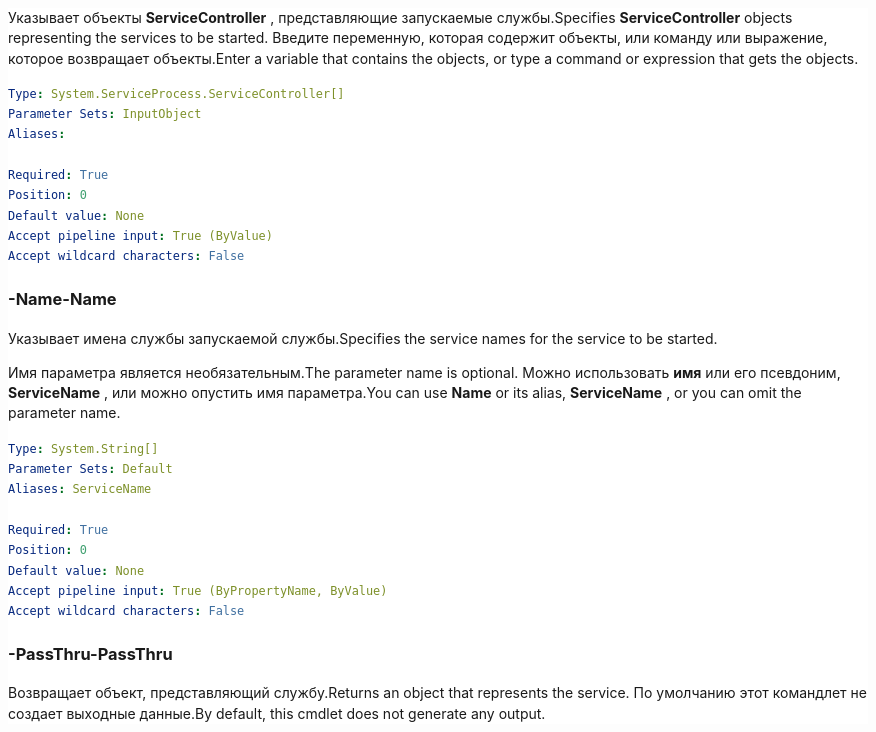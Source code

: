 <span data-ttu-id="eb1da-153">Указывает объекты **ServiceController** , представляющие запускаемые службы.</span><span class="sxs-lookup"><span data-stu-id="eb1da-153">Specifies **ServiceController** objects representing the services to be started.</span></span> <span data-ttu-id="eb1da-154">Введите переменную, которая содержит объекты, или команду или выражение, которое возвращает объекты.</span><span class="sxs-lookup"><span data-stu-id="eb1da-154">Enter a variable that contains the objects, or type a command or expression that gets the objects.</span></span>

```yaml
Type: System.ServiceProcess.ServiceController[]
Parameter Sets: InputObject
Aliases:

Required: True
Position: 0
Default value: None
Accept pipeline input: True (ByValue)
Accept wildcard characters: False
```

### <span data-ttu-id="eb1da-155">-Name</span><span class="sxs-lookup"><span data-stu-id="eb1da-155">-Name</span></span>

<span data-ttu-id="eb1da-156">Указывает имена службы запускаемой службы.</span><span class="sxs-lookup"><span data-stu-id="eb1da-156">Specifies the service names for the service to be started.</span></span>

<span data-ttu-id="eb1da-157">Имя параметра является необязательным.</span><span class="sxs-lookup"><span data-stu-id="eb1da-157">The parameter name is optional.</span></span> <span data-ttu-id="eb1da-158">Можно использовать **имя** или его псевдоним, **ServiceName** , или можно опустить имя параметра.</span><span class="sxs-lookup"><span data-stu-id="eb1da-158">You can use **Name** or its alias, **ServiceName** , or you can omit the parameter name.</span></span>

```yaml
Type: System.String[]
Parameter Sets: Default
Aliases: ServiceName

Required: True
Position: 0
Default value: None
Accept pipeline input: True (ByPropertyName, ByValue)
Accept wildcard characters: False
```

### <span data-ttu-id="eb1da-159">-PassThru</span><span class="sxs-lookup"><span data-stu-id="eb1da-159">-PassThru</span></span>

<span data-ttu-id="eb1da-160">Возвращает объект, представляющий службу.</span><span class="sxs-lookup"><span data-stu-id="eb1da-160">Returns an object that represents the service.</span></span> <span data-ttu-id="eb1da-161">По умолчанию этот командлет не создает выходные данные.</span><span class="sxs-lookup"><span data-stu-id="eb1da-161">By default, this cmdlet does not generate any output.</span></span>
